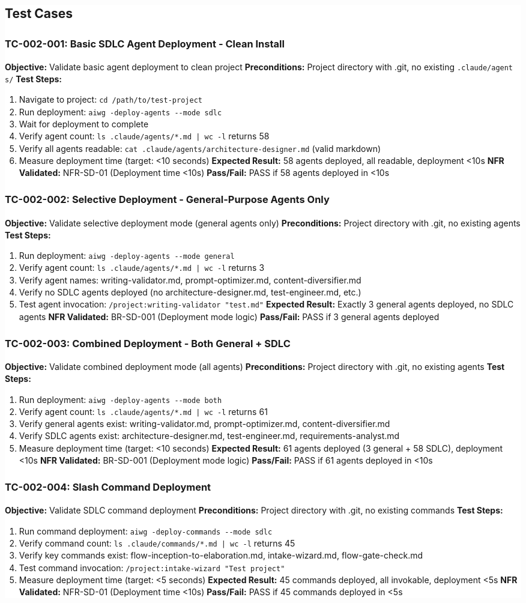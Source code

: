
## Test Cases

### TC-002-001: Basic SDLC Agent Deployment - Clean Install

**Objective:** Validate basic agent deployment to clean project
**Preconditions:** Project directory with .git, no existing `.claude/agents/`
**Test Steps:**
1. Navigate to project: `cd /path/to/test-project`
2. Run deployment: `aiwg -deploy-agents --mode sdlc`
3. Wait for deployment to complete
4. Verify agent count: `ls .claude/agents/*.md | wc -l` returns 58
5. Verify all agents readable: `cat .claude/agents/architecture-designer.md` (valid markdown)
6. Measure deployment time (target: <10 seconds)
**Expected Result:** 58 agents deployed, all readable, deployment <10s
**NFR Validated:** NFR-SD-01 (Deployment time <10s)
**Pass/Fail:** PASS if 58 agents deployed in <10s

### TC-002-002: Selective Deployment - General-Purpose Agents Only

**Objective:** Validate selective deployment mode (general agents only)
**Preconditions:** Project directory with .git, no existing agents
**Test Steps:**
1. Run deployment: `aiwg -deploy-agents --mode general`
2. Verify agent count: `ls .claude/agents/*.md | wc -l` returns 3
3. Verify agent names: writing-validator.md, prompt-optimizer.md, content-diversifier.md
4. Verify no SDLC agents deployed (no architecture-designer.md, test-engineer.md, etc.)
5. Test agent invocation: `/project:writing-validator "test.md"`
**Expected Result:** Exactly 3 general agents deployed, no SDLC agents
**NFR Validated:** BR-SD-001 (Deployment mode logic)
**Pass/Fail:** PASS if 3 general agents deployed

### TC-002-003: Combined Deployment - Both General + SDLC

**Objective:** Validate combined deployment mode (all agents)
**Preconditions:** Project directory with .git, no existing agents
**Test Steps:**
1. Run deployment: `aiwg -deploy-agents --mode both`
2. Verify agent count: `ls .claude/agents/*.md | wc -l` returns 61
3. Verify general agents exist: writing-validator.md, prompt-optimizer.md, content-diversifier.md
4. Verify SDLC agents exist: architecture-designer.md, test-engineer.md, requirements-analyst.md
5. Measure deployment time (target: <10 seconds)
**Expected Result:** 61 agents deployed (3 general + 58 SDLC), deployment <10s
**NFR Validated:** BR-SD-001 (Deployment mode logic)
**Pass/Fail:** PASS if 61 agents deployed in <10s

### TC-002-004: Slash Command Deployment

**Objective:** Validate SDLC command deployment
**Preconditions:** Project directory with .git, no existing commands
**Test Steps:**
1. Run command deployment: `aiwg -deploy-commands --mode sdlc`
2. Verify command count: `ls .claude/commands/*.md | wc -l` returns 45
3. Verify key commands exist: flow-inception-to-elaboration.md, intake-wizard.md, flow-gate-check.md
4. Test command invocation: `/project:intake-wizard "Test project"`
5. Measure deployment time (target: <5 seconds)
**Expected Result:** 45 commands deployed, all invokable, deployment <5s
**NFR Validated:** NFR-SD-01 (Deployment time <10s)
**Pass/Fail:** PASS if 45 commands deployed in <5s
